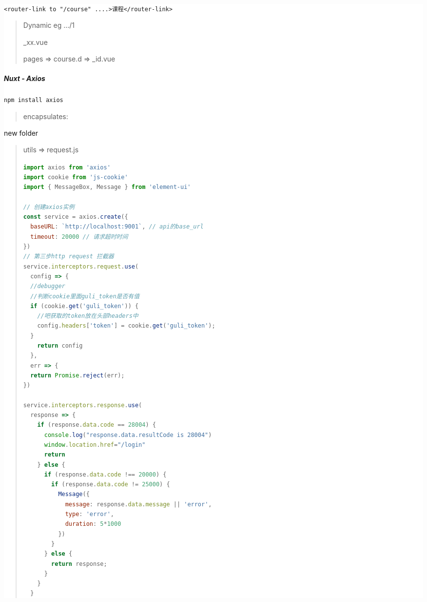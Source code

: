 ```vue
<router-link to "/course" ....>课程</router-link>
```

> Dynamic eg .../1
>
> _xx.vue
>
> pages => course.d => _id.vue

 

##### Nuxt - Axios

`npm install axios`

> encapsulates:

new folder

> utils => request.js
>
> ```js
> import axios from 'axios'
> import cookie from 'js-cookie'
> import { MessageBox, Message } from 'element-ui'
> 
> // 创建axios实例
> const service = axios.create({
>   baseURL: `http://localhost:9001`, // api的base_url
>   timeout: 20000 // 请求超时时间
> })
> // 第三步http request 拦截器
> service.interceptors.request.use(
>   config => {
>   //debugger
>   //判断cookie里面guli_token是否有值
>   if (cookie.get('guli_token')) {
>     //吧获取的token放在头部headers中
>     config.headers['token'] = cookie.get('guli_token');
>   }
>     return config
>   },
>   err => {
>   return Promise.reject(err);
> })
> 
> service.interceptors.response.use(
>   response => {
>     if (response.data.code == 28004) {
>       console.log("response.data.resultCode is 28004")
>       window.location.href="/login"
>       return
>     } else {
>       if (response.data.code !== 20000) {
>         if (response.data.code != 25000) {
>           Message({
>             message: response.data.message || 'error',
>             type: 'error',
>             duration: 5*1000
>           })
>         } 
>       } else {
>         return response;
>       }
>     }
>   }